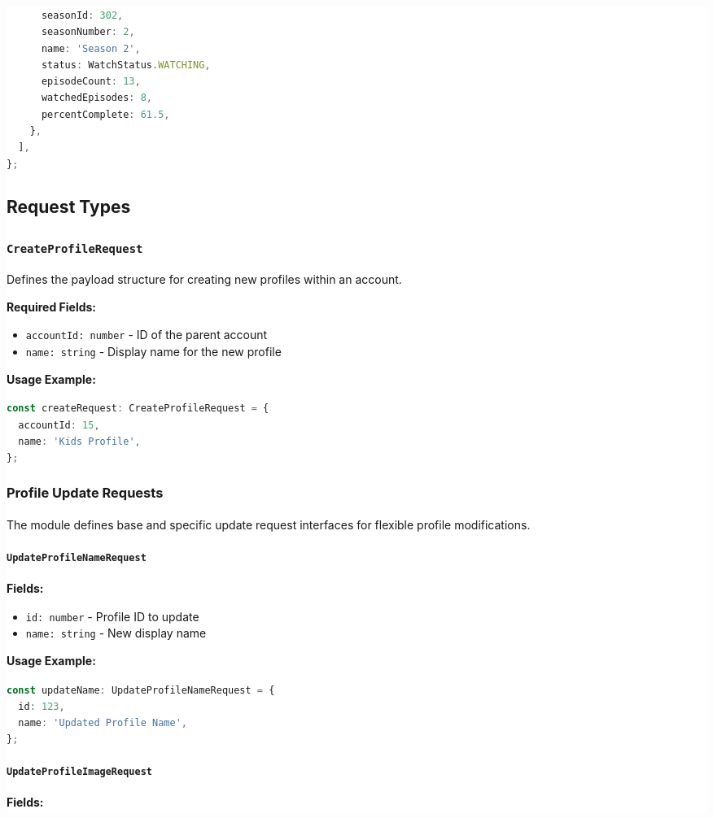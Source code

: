 ```typescript
      seasonId: 302,
      seasonNumber: 2,
      name: 'Season 2',
      status: WatchStatus.WATCHING,
      episodeCount: 13,
      watchedEpisodes: 8,
      percentComplete: 61.5,
    },
  ],
};
```

## Request Types

### `CreateProfileRequest`

Defines the payload structure for creating new profiles within an account.

**Required Fields:**

- `accountId: number` - ID of the parent account
- `name: string` - Display name for the new profile

**Usage Example:**

```typescript
const createRequest: CreateProfileRequest = {
  accountId: 15,
  name: 'Kids Profile',
};
```

### Profile Update Requests

The module defines base and specific update request interfaces for flexible profile modifications.

#### `UpdateProfileNameRequest`

**Fields:**

- `id: number` - Profile ID to update
- `name: string` - New display name

**Usage Example:**

```typescript
const updateName: UpdateProfileNameRequest = {
  id: 123,
  name: 'Updated Profile Name',
};
```

#### `UpdateProfileImageRequest`

**Fields:**
